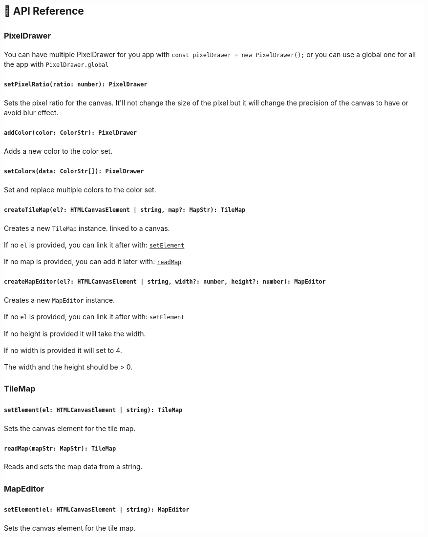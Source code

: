 ## 📜 API Reference

### PixelDrawer
You can have multiple PixelDrawer for you app with
`const pixelDrawer = new PixelDrawer();`
or you can use a global one for all the app with
`PixelDrawer.global`

#### `setPixelRatio(ratio: number): PixelDrawer`
Sets the pixel ratio for the canvas. It'll not change the size of the pixel but it will change the precision of the canvas to have or avoid blur effect.

#### `addColor(color: ColorStr): PixelDrawer`
Adds a new color to the color set.

#### `setColors(data: ColorStr[]): PixelDrawer`
Set and replace multiple colors to the color set.

#### `createTileMap(el?: HTMLCanvasElement | string, map?: MapStr): TileMap`
Creates a new `TileMap` instance. linked to a canvas.

If no `el` is provided, you can link it after with: [`setElement`](#setelementel-htmlcanvaselement--string-tilemap)

If no map is provided, you can add it later with: [`readMap`](#readmapmapstr-mapstr-tilemap)

#### `createMapEditor(el?: HTMLCanvasElement | string, width?: number, height?: number): MapEditor`
Creates a new `MapEditor` instance.

If no `el` is provided, you can link it after with: [`setElement`](#setelementel-htmlcanvaselement--string-mapeditor)

If no height is provided it will take the width.

If no width is provided it will set to 4.

The width and the height should be > 0.

### TileMap

#### `setElement(el: HTMLCanvasElement | string): TileMap`
Sets the canvas element for the tile map.

#### `readMap(mapStr: MapStr): TileMap`
Reads and sets the map data from a string.

### MapEditor

#### `setElement(el: HTMLCanvasElement | string): MapEditor`
Sets the canvas element for the tile map.
